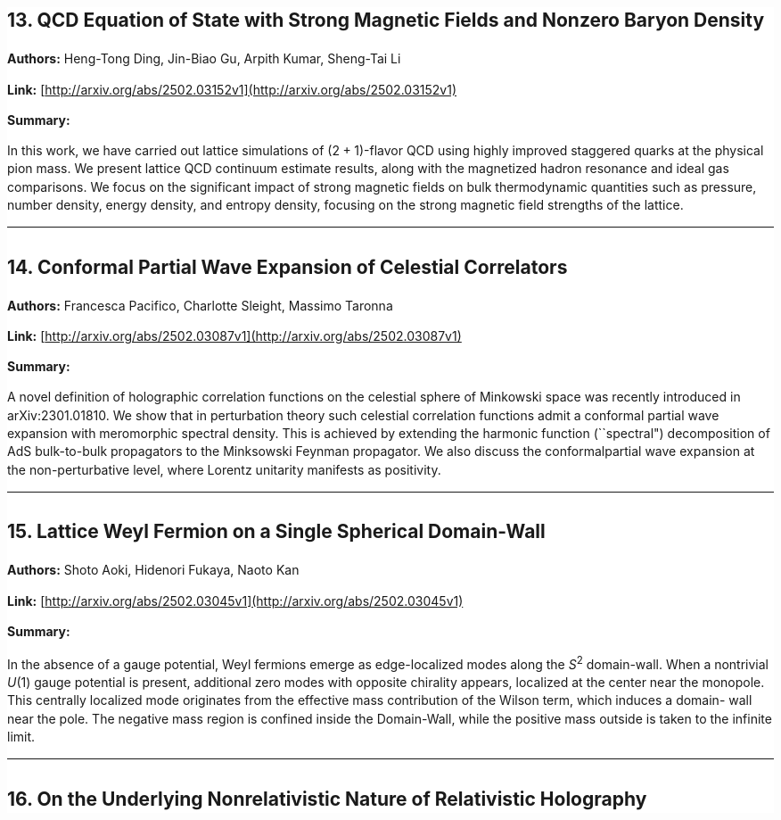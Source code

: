 
## 13. QCD Equation of State with Strong Magnetic Fields and Nonzero Baryon   Density

**Authors:** Heng-Tong Ding, Jin-Biao Gu, Arpith Kumar, Sheng-Tai Li

**Link:** [http://arxiv.org/abs/2502.03152v1](http://arxiv.org/abs/2502.03152v1)

**Summary:**

In this work, we have carried out lattice simulations of $(2+1)$-flavor QCD using highly improved staggered quarks at the physical pion mass. We present lattice QCD continuum estimate results, along with the magnetized hadron resonance and ideal gas comparisons. We focus on the significant impact of strong magnetic fields on bulk thermodynamic quantities such as pressure, number density, energy density, and entropy density, focusing on the strong magnetic field strengths of the lattice.

---

## 14. Conformal Partial Wave Expansion of Celestial Correlators

**Authors:** Francesca Pacifico, Charlotte Sleight, Massimo Taronna

**Link:** [http://arxiv.org/abs/2502.03087v1](http://arxiv.org/abs/2502.03087v1)

**Summary:**

A novel definition of holographic correlation functions on the celestial sphere of Minkowski space was recently introduced in arXiv:2301.01810. We show that in perturbation theory such celestial correlation functions admit a conformal partial wave expansion with meromorphic spectral density. This is achieved by extending the harmonic function (``spectral") decomposition of AdS bulk-to-bulk propagators to the Minksowski Feynman propagator. We also discuss the conformalpartial wave expansion at the non-perturbative level, where Lorentz unitarity manifests as positivity.

---

## 15. Lattice Weyl Fermion on a Single Spherical Domain-Wall

**Authors:** Shoto Aoki, Hidenori Fukaya, Naoto Kan

**Link:** [http://arxiv.org/abs/2502.03045v1](http://arxiv.org/abs/2502.03045v1)

**Summary:**

In the absence of a gauge potential, Weyl fermions emerge as edge-localized modes along the $S^2$ domain-wall. When a nontrivial $U(1)$ gauge potential is present, additional zero modes with opposite chirality appears, localized at the center near the monopole. This centrally localized mode originates from the effective mass contribution of the Wilson term, which induces a domain- wall near the pole. The negative mass region is confined inside the Domain-Wall, while the positive mass outside is taken to the infinite limit.

---

## 16. On the Underlying Nonrelativistic Nature of Relativistic Holography
